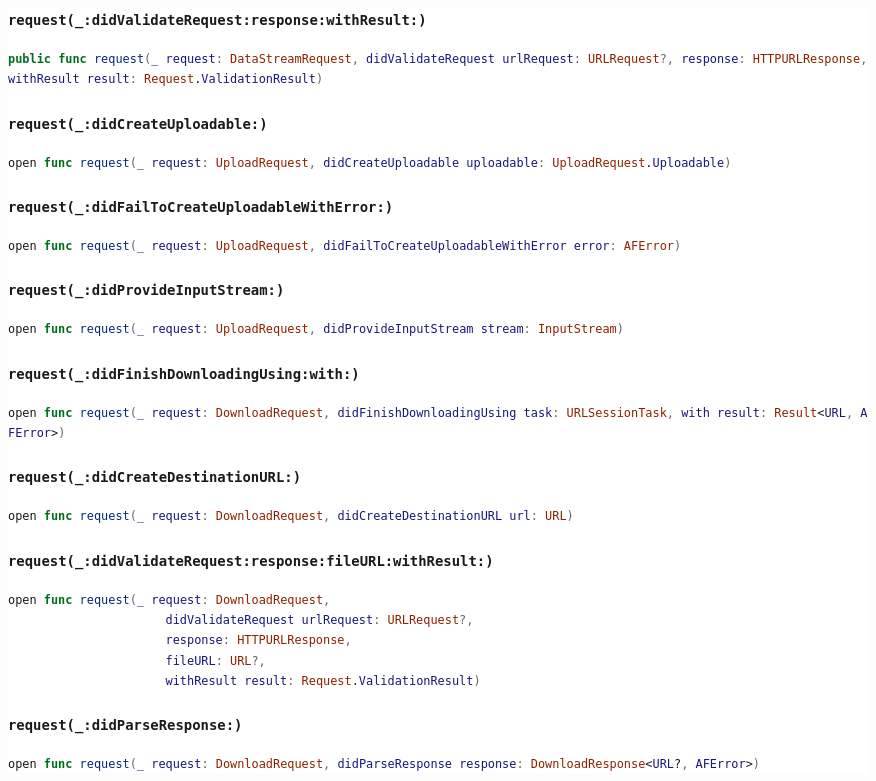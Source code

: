 ### `request(_:didValidateRequest:response:withResult:)`

``` swift
public func request(_ request: DataStreamRequest, didValidateRequest urlRequest: URLRequest?, response: HTTPURLResponse, withResult result: Request.ValidationResult) 
```

### `request(_:didCreateUploadable:)`

``` swift
open func request(_ request: UploadRequest, didCreateUploadable uploadable: UploadRequest.Uploadable) 
```

### `request(_:didFailToCreateUploadableWithError:)`

``` swift
open func request(_ request: UploadRequest, didFailToCreateUploadableWithError error: AFError) 
```

### `request(_:didProvideInputStream:)`

``` swift
open func request(_ request: UploadRequest, didProvideInputStream stream: InputStream) 
```

### `request(_:didFinishDownloadingUsing:with:)`

``` swift
open func request(_ request: DownloadRequest, didFinishDownloadingUsing task: URLSessionTask, with result: Result<URL, AFError>) 
```

### `request(_:didCreateDestinationURL:)`

``` swift
open func request(_ request: DownloadRequest, didCreateDestinationURL url: URL) 
```

### `request(_:didValidateRequest:response:fileURL:withResult:)`

``` swift
open func request(_ request: DownloadRequest,
                      didValidateRequest urlRequest: URLRequest?,
                      response: HTTPURLResponse,
                      fileURL: URL?,
                      withResult result: Request.ValidationResult) 
```

### `request(_:didParseResponse:)`

``` swift
open func request(_ request: DownloadRequest, didParseResponse response: DownloadResponse<URL?, AFError>) 
```
